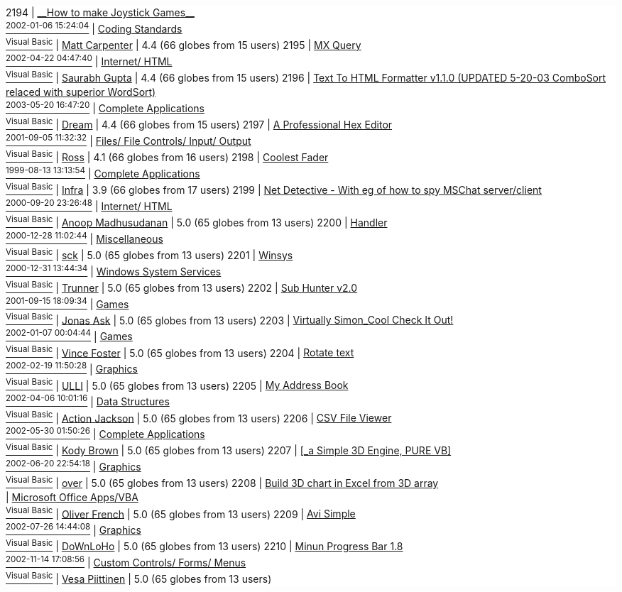 2194 | [\_\_How to make Joystick Games\_\_<br /><sup>2002-01-06 15:24:04</sup>](https://github.com/Planet-Source-Code/matt-carpenter-how-to-make-joystick-games__1-30432) | [Coding Standards<br /><sup>Visual Basic</sup>](../ByCategory/coding-standards__1-43.md) | [Matt Carpenter](../ByAuthor/matt-carpenter.md) | 4.4 (66 globes from 15 users)
2195 | [MX Query<br /><sup>2002-04-22 04:47:40</sup>](https://github.com/Planet-Source-Code/saurabh-gupta-mx-query__1-34016) | [Internet/ HTML<br /><sup>Visual Basic</sup>](../ByCategory/internet-html__1-34.md) | [Saurabh Gupta](../ByAuthor/saurabh-gupta.md) | 4.4 (66 globes from 15 users)
2196 | [Text To HTML Formatter v1\.1\.0 \(UPDATED 5\-20\-03 ComboSort relaced with superior WordSort\)<br /><sup>2003-05-20 16:47:20</sup>](https://github.com/Planet-Source-Code/dream-text-to-html-formatter-v1-1-0-updated-5-20-03-combosort-relaced-with-superior-wordso__1-45293) | [Complete Applications<br /><sup>Visual Basic</sup>](../ByCategory/complete-applications__1-27.md) | [Dream](../ByAuthor/dream.md) | 4.4 (66 globes from 15 users)
2197 | [A Professional Hex Editor<br /><sup>2001-09-05 11:32:32</sup>](https://github.com/Planet-Source-Code/ross-a-professional-hex-editor__1-27019) | [Files/ File Controls/ Input/ Output<br /><sup>Visual Basic</sup>](../ByCategory/files-file-controls-input-output__1-3.md) | [Ross](../ByAuthor/ross.md) | 4.1 (66 globes from 16 users)
2198 | [Coolest Fader<br /><sup>1999-08-13 13:13:54</sup>](https://github.com/Planet-Source-Code/infra-coolest-fader__1-3857) | [Complete Applications<br /><sup>Visual Basic</sup>](../ByCategory/complete-applications__1-27.md) | [Infra](../ByAuthor/infra.md) | 3.9 (66 globes from 17 users)
2199 | [Net Detective \- With eg of how to spy MSChat server/client<br /><sup>2000-09-20 23:26:48</sup>](https://github.com/Planet-Source-Code/anoop-madhusudanan-net-detective-with-eg-of-how-to-spy-mschat-server-client__1-11572) | [Internet/ HTML<br /><sup>Visual Basic</sup>](../ByCategory/internet-html__1-34.md) | [Anoop Madhusudanan](../ByAuthor/anoop-madhusudanan.md) | 5.0 (65 globes from 13 users)
2200 | [Handler<br /><sup>2000-12-28 11:02:44</sup>](https://github.com/Planet-Source-Code/sck-handler__1-13914) | [Miscellaneous<br /><sup>Visual Basic</sup>](../ByCategory/miscellaneous__1-1.md) | [sck](../ByAuthor/sck.md) | 5.0 (65 globes from 13 users)
2201 | [Winsys<br /><sup>2000-12-31 13:44:34</sup>](https://github.com/Planet-Source-Code/trunner-winsys__1-13987) | [Windows System Services<br /><sup>Visual Basic</sup>](../ByCategory/windows-system-services__1-35.md) | [Trunner](../ByAuthor/trunner.md) | 5.0 (65 globes from 13 users)
2202 | [Sub Hunter v2\.0<br /><sup>2001-09-15 18:09:34</sup>](https://github.com/Planet-Source-Code/jonas-ask-sub-hunter-v2-0__1-27262) | [Games<br /><sup>Visual Basic</sup>](../ByCategory/games__1-38.md) | [Jonas Ask](../ByAuthor/jonas-ask.md) | 5.0 (65 globes from 13 users)
2203 | [Virtually Simon\_Cool Check It Out\!<br /><sup>2002-01-07 00:04:44</sup>](https://github.com/Planet-Source-Code/vince-foster-virtually-simon-cool-check-it-out__1-30493) | [Games<br /><sup>Visual Basic</sup>](../ByCategory/games__1-38.md) | [Vince Foster](../ByAuthor/vince-foster.md) | 5.0 (65 globes from 13 users)
2204 | [Rotate text<br /><sup>2002-02-19 11:50:28</sup>](https://github.com/Planet-Source-Code/ulli-rotate-text__1-31920) | [Graphics<br /><sup>Visual Basic</sup>](../ByCategory/graphics__1-46.md) | [ULLI](../ByAuthor/ulli.md) | 5.0 (65 globes from 13 users)
2205 | [My Address Book<br /><sup>2002-04-06 10:01:16</sup>](https://github.com/Planet-Source-Code/action-jackson-my-address-book__1-33521) | [Data Structures<br /><sup>Visual Basic</sup>](../ByCategory/data-structures__1-33.md) | [Action Jackson](../ByAuthor/action-jackson.md) | 5.0 (65 globes from 13 users)
2206 | [CSV File Viewer<br /><sup>2002-05-30 01:50:26</sup>](https://github.com/Planet-Source-Code/kody-brown-csv-file-viewer__1-35268) | [Complete Applications<br /><sup>Visual Basic</sup>](../ByCategory/complete-applications__1-27.md) | [Kody Brown](../ByAuthor/kody-brown.md) | 5.0 (65 globes from 13 users)
2207 | [\[\_a Simple 3D Engine, PURE VB\]<br /><sup>2002-06-20 22:54:18</sup>](https://github.com/Planet-Source-Code/over-a-simple-3d-engine-pure-vb__1-36091) | [Graphics<br /><sup>Visual Basic</sup>](../ByCategory/graphics__1-46.md) | [over](../ByAuthor/over.md) | 5.0 (65 globes from 13 users)
2208 | [Build 3D chart in Excel from 3D array<br />](https://github.com/Planet-Source-Code/oliver-french-build-3d-chart-in-excel-from-3d-array__1-36512) | [Microsoft Office Apps/VBA<br /><sup>Visual Basic</sup>](../ByCategory/microsoft-office-apps-vba__1-42.md) | [Oliver French](../ByAuthor/oliver-french.md) | 5.0 (65 globes from 13 users)
2209 | [Avi Simple<br /><sup>2002-07-26 14:44:08</sup>](https://github.com/Planet-Source-Code/downloho-avi-simple__1-37281) | [Graphics<br /><sup>Visual Basic</sup>](../ByCategory/graphics__1-46.md) | [DoWnLoHo](../ByAuthor/downloho.md) | 5.0 (65 globes from 13 users)
2210 | [Minun Progress Bar 1\.8<br /><sup>2002-11-14 17:08:56</sup>](https://github.com/Planet-Source-Code/vesa-piittinen-minun-progress-bar-1-8__1-41267) | [Custom Controls/ Forms/  Menus<br /><sup>Visual Basic</sup>](../ByCategory/custom-controls-forms-menus__1-4.md) | [Vesa Piittinen](../ByAuthor/vesa-piittinen.md) | 5.0 (65 globes from 13 users)